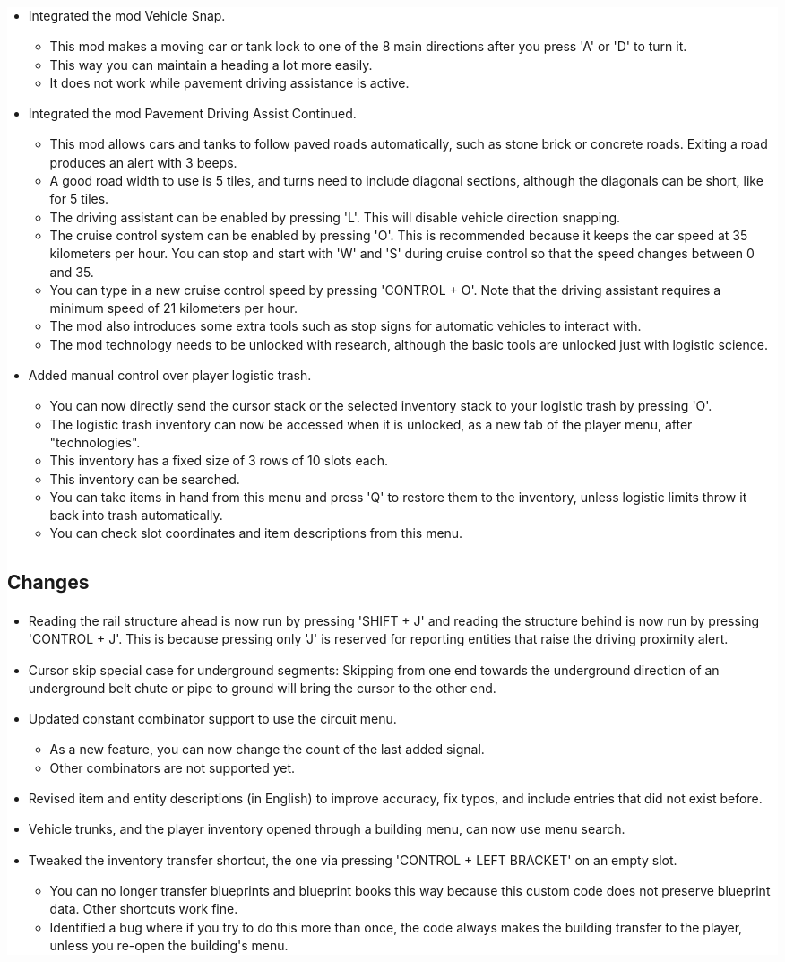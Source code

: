 - Integrated the mod Vehicle Snap.
  * This mod makes a moving car or tank lock to one of the 8 main directions after you press 'A' or 'D' to turn it.
  * This way you can maintain a heading a lot more easily.
  * It does not work while pavement driving assistance is active.
  
- Integrated the mod Pavement Driving Assist Continued.
  * This mod allows cars and tanks to follow paved roads automatically, such as stone brick or concrete roads. Exiting a road produces an alert with 3 beeps.
  * A good road width to use is 5 tiles, and turns need to include diagonal sections, although the diagonals can be short, like for 5 tiles.
  * The driving assistant can be enabled by pressing 'L'. This will disable vehicle direction snapping.
  * The cruise control system can be enabled by pressing 'O'. This is recommended because it keeps the car speed at 35 kilometers per hour. You can stop and start with 'W' and 'S' during cruise control so that the speed changes between 0 and 35.
  * You can type in a new cruise control speed by pressing 'CONTROL + O'. Note that the driving assistant requires a minimum speed of 21 kilometers per hour.
  * The mod also introduces some extra tools such as stop signs for automatic vehicles to interact with.
  * The mod technology needs to be unlocked with research, although the basic tools are unlocked just with logistic science.
  
- Added manual control over player logistic trash.
  * You can now directly send the cursor stack or the selected inventory stack to your logistic trash by pressing 'O'.
  * The logistic trash inventory can now be accessed when it is unlocked, as a new tab of the player menu, after "technologies".
  * This inventory has a fixed size of 3 rows of 10 slots each.
  * This inventory can be searched.
  * You can take items in hand from this menu and press 'Q' to restore them to the inventory, unless logistic limits throw it back into trash automatically.
  * You can check slot coordinates and item descriptions from this menu.
  
## Changes 

- Reading the rail structure ahead is now run by pressing 'SHIFT + J' and reading the structure behind is now run by pressing 'CONTROL + J'. This is because pressing only 'J' is reserved for reporting entities that raise the driving proximity alert.

- Cursor skip special case for underground segments: Skipping from one end towards the underground direction of an underground belt chute or pipe to ground will bring the cursor to the other end.

- Updated constant combinator support to use the circuit menu.
  * As a new feature, you can now change the count of the last added signal.
  * Other combinators are not supported yet.
  
- Revised item and entity descriptions (in English) to improve accuracy, fix typos, and include entries that did not exist before.

- Vehicle trunks, and the player inventory opened through a building menu, can now use menu search.

- Tweaked the inventory transfer shortcut, the one via pressing 'CONTROL + LEFT BRACKET' on an empty slot.
  * You can no longer transfer blueprints and blueprint books this way because this custom code does not preserve blueprint data. Other shortcuts work fine.
  * Identified a bug where if you try to do this more than once, the code always makes the building transfer to the player, unless you re-open the building's menu.
  